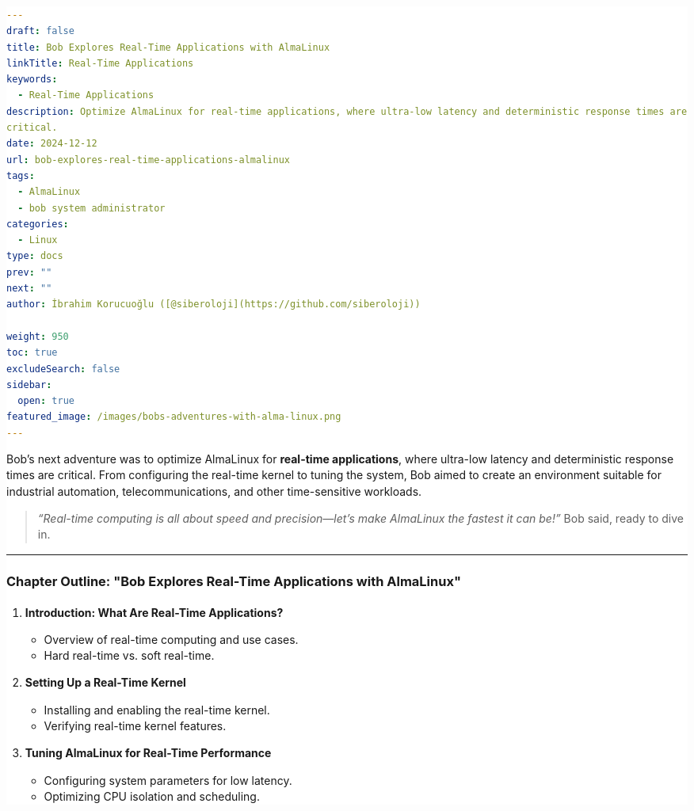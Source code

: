 ```yaml
---
draft: false
title: Bob Explores Real-Time Applications with AlmaLinux
linkTitle: Real-Time Applications
keywords:
  - Real-Time Applications
description: Optimize AlmaLinux for real-time applications, where ultra-low latency and deterministic response times are critical.
date: 2024-12-12
url: bob-explores-real-time-applications-almalinux
tags:
  - AlmaLinux
  - bob system administrator
categories:
  - Linux
type: docs
prev: ""
next: ""
author: İbrahim Korucuoğlu ([@siberoloji](https://github.com/siberoloji))

weight: 950
toc: true
excludeSearch: false
sidebar:
  open: true
featured_image: /images/bobs-adventures-with-alma-linux.png
---
```

Bob’s next adventure was to optimize AlmaLinux for **real-time applications**, where ultra-low latency and deterministic response times are critical. From configuring the real-time kernel to tuning the system, Bob aimed to create an environment suitable for industrial automation, telecommunications, and other time-sensitive workloads.

> *“Real-time computing is all about speed and precision—let’s make AlmaLinux the fastest it can be!”* Bob said, ready to dive in.

---

### **Chapter Outline: "Bob Explores Real-Time Applications with AlmaLinux"**

1. **Introduction: What Are Real-Time Applications?**
   - Overview of real-time computing and use cases.
   - Hard real-time vs. soft real-time.

2. **Setting Up a Real-Time Kernel**
   - Installing and enabling the real-time kernel.
   - Verifying real-time kernel features.

3. **Tuning AlmaLinux for Real-Time Performance**
   - Configuring system parameters for low latency.
   - Optimizing CPU isolation and scheduling.
